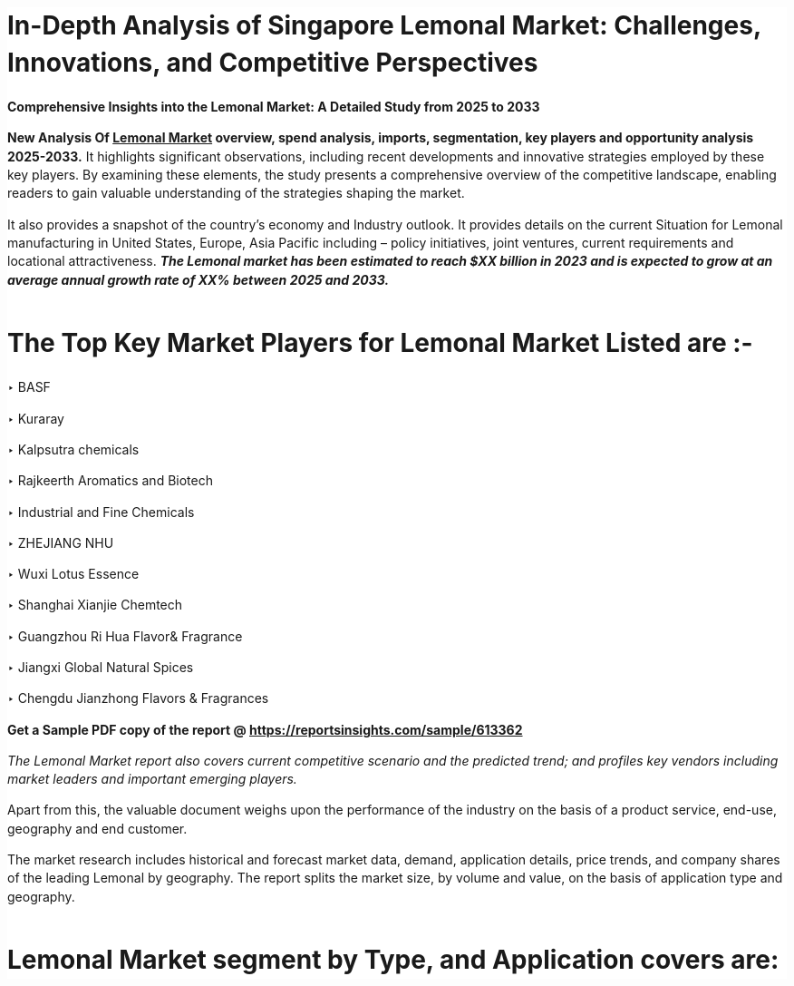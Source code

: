 # In-Depth Analysis of Singapore Lemonal Market: Challenges, Innovations, and Competitive Perspectives

<strong>Comprehensive Insights into the Lemonal Market: A Detailed Study from 2025 to 2033</strong>

<strong>New Analysis Of <a href=https://www.reportsinsights.com/sample/613362>Lemonal Market</a> overview, spend analysis, imports, segmentation, key players and opportunity analysis 2025-2033.</strong> It highlights significant observations, including recent developments and innovative strategies employed by these key players. By examining these elements, the study presents a comprehensive overview of the competitive landscape, enabling readers to gain valuable understanding of the strategies shaping the market.

It also provides a snapshot of the country’s economy and Industry outlook. It provides details on the current Situation for Lemonal manufacturing in United States, Europe, Asia Pacific including – policy initiatives, joint ventures, current requirements and locational attractiveness. <strong><em>The Lemonal market has been estimated to reach $XX billion in 2023 and is expected to grow at an average annual growth rate of XX% between 2025 and 2033.</em></strong>

# <strong>The Top Key Market Players for Lemonal Market Listed are :-</strong> 

‣ BASF

‣ Kuraray

‣ Kalpsutra chemicals

‣ Rajkeerth Aromatics and Biotech

‣ Industrial and Fine Chemicals

‣ ZHEJIANG NHU

‣ Wuxi Lotus Essence

‣ Shanghai Xianjie Chemtech

‣ Guangzhou Ri Hua Flavor& Fragrance

‣ Jiangxi Global Natural Spices

‣ Chengdu Jianzhong Flavors & Fragrances

<strong>Get a Sample PDF copy of the report @ <a href=https://reportsinsights.com/sample/613362>https://reportsinsights.com/sample/613362</a></strong>

<em>The Lemonal Market report also covers current competitive scenario and the predicted trend; and profiles key vendors including market leaders and important emerging players.</em>

Apart from this, the valuable document weighs upon the performance of the industry on the basis of a product service, end-use, geography and end customer.

The market research includes historical and forecast market data, demand, application details, price trends, and company shares of the leading Lemonal by geography. The report splits the market size, by volume and value, on the basis of application type and geography.

# <strong>Lemonal Market segment by Type, and Application covers are:</strong>
